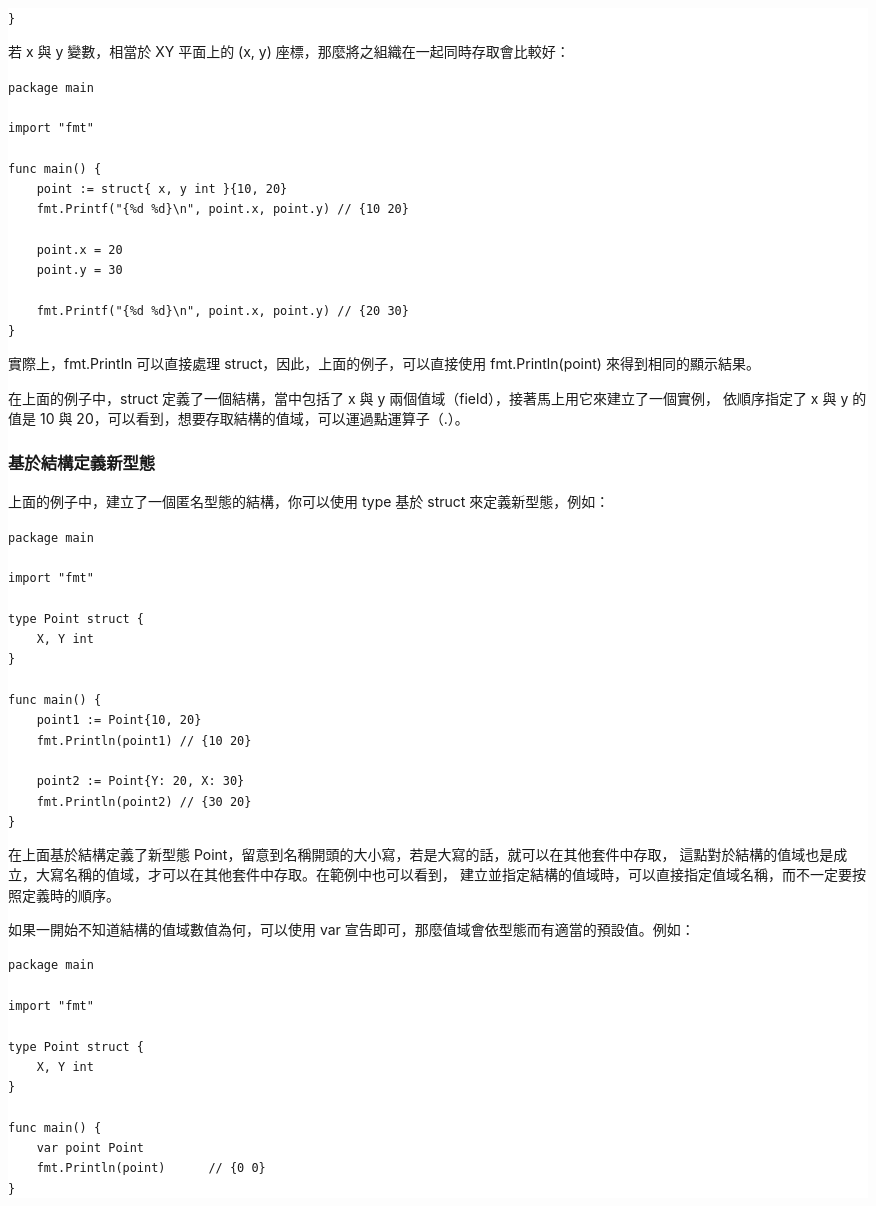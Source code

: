 ```
}
```

若 x 與 y 變數，相當於 XY 平面上的 (x, y) 座標，那麼將之組織在一起同時存取會比較好：

```
package main

import "fmt"

func main() {
    point := struct{ x, y int }{10, 20}
    fmt.Printf("{%d %d}\n", point.x, point.y) // {10 20}

    point.x = 20
    point.y = 30

    fmt.Printf("{%d %d}\n", point.x, point.y) // {20 30}
}
```

實際上，fmt.Println 可以直接處理 struct，因此，上面的例子，可以直接使用 fmt.Println(point) 來得到相同的顯示結果。

在上面的例子中，struct 定義了一個結構，當中包括了 x 與 y 兩個值域（field），接著馬上用它來建立了一個實例，
依順序指定了 x 與 y 的值是 10 與 20，可以看到，想要存取結構的值域，可以運過點運算子（.）。

### 基於結構定義新型態
上面的例子中，建立了一個匿名型態的結構，你可以使用 type 基於 struct 來定義新型態，例如：

```
package main

import "fmt"

type Point struct {
    X, Y int
}

func main() {
    point1 := Point{10, 20}
    fmt.Println(point1) // {10 20}

    point2 := Point{Y: 20, X: 30}
    fmt.Println(point2) // {30 20}
}
```

在上面基於結構定義了新型態 Point，留意到名稱開頭的大小寫，若是大寫的話，就可以在其他套件中存取，
這點對於結構的值域也是成立，大寫名稱的值域，才可以在其他套件中存取。在範例中也可以看到，
建立並指定結構的值域時，可以直接指定值域名稱，而不一定要按照定義時的順序。

如果一開始不知道結構的值域數值為何，可以使用 var 宣告即可，那麼值域會依型態而有適當的預設值。例如：

```
package main

import "fmt"

type Point struct {
    X, Y int
}

func main() {
    var point Point
    fmt.Println(point)      // {0 0}
}
```

